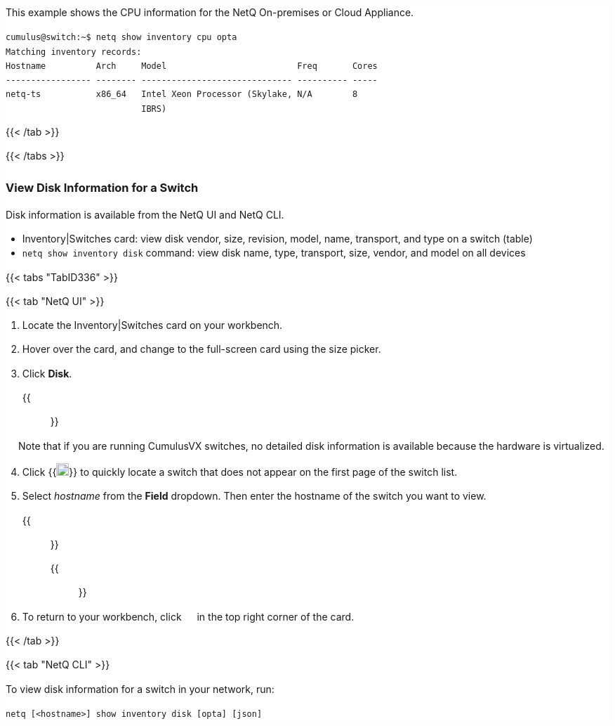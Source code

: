 This example shows the CPU information for the NetQ On-premises or Cloud Appliance.

```
cumulus@switch:~$ netq show inventory cpu opta
Matching inventory records:
Hostname          Arch     Model                          Freq       Cores
----------------- -------- ------------------------------ ---------- -----
netq-ts           x86_64   Intel Xeon Processor (Skylake, N/A        8
                           IBRS)
```

{{< /tab >}}

{{< /tabs >}}

### View Disk Information for a Switch

Disk information is available from the NetQ UI and NetQ CLI.

- Inventory|Switches card: view disk vendor, size, revision, model, name, transport, and type on a switch (table)
- `netq show inventory disk` command: view disk name, type, transport, size, vendor, and model on all devices

{{< tabs "TabID336" >}}

{{< tab "NetQ UI" >}}

1. Locate the Inventory|Switches card on your workbench.

2. Hover over the card, and change to the full-screen card using the size picker.

3. Click **Disk**.

    {{<figure src="/images/netq/inventory-switch-fullscr-disk-tab-320.png" width="700">}}

<div style="padding-left: 18px;">Note that if you are running CumulusVX switches, no detailed disk information is available because the hardware is virtualized.</div>

4. Click {{<img src="https://icons.cumulusnetworks.com/01-Interface-Essential/15-Filter/filter-1.svg" height="18" width="18">}} to quickly locate a switch that does not appear on the first page of the switch list.

5. Select *hostname* from the **Field** dropdown. Then enter the hostname of the switch you want to view.

   {{<figure src="/images/netq/inventory-switch-fullscr-filterbyhostname-320.png" width="300">}}

   {{<figure src="/images/netq/inventory-switch-disk-single-switch-filter-320.png" width="700">}}

6. To return to your workbench, click <img src="https://icons.cumulusnetworks.com/01-Interface-Essential/33-Form-Validation/close.svg" height="14" width="14"/> in the top right corner of the card.

{{< /tab >}}

{{< tab "NetQ CLI" >}}

To view disk information for a switch in your network, run:

```
netq [<hostname>] show inventory disk [opta] [json]
```
